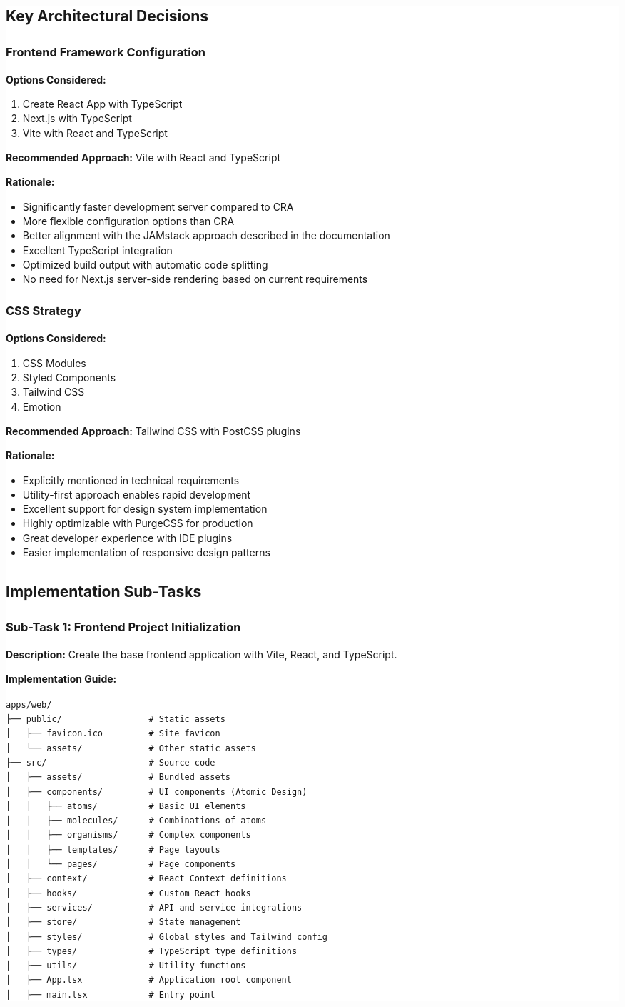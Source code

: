 ## Key Architectural Decisions

### Frontend Framework Configuration
**Options Considered:**
1. Create React App with TypeScript
2. Next.js with TypeScript
3. Vite with React and TypeScript

**Recommended Approach:** Vite with React and TypeScript

**Rationale:**
- Significantly faster development server compared to CRA
- More flexible configuration options than CRA
- Better alignment with the JAMstack approach described in the documentation
- Excellent TypeScript integration
- Optimized build output with automatic code splitting
- No need for Next.js server-side rendering based on current requirements

### CSS Strategy
**Options Considered:**
1. CSS Modules
2. Styled Components
3. Tailwind CSS
4. Emotion

**Recommended Approach:** Tailwind CSS with PostCSS plugins

**Rationale:**
- Explicitly mentioned in technical requirements
- Utility-first approach enables rapid development
- Excellent support for design system implementation
- Highly optimizable with PurgeCSS for production
- Great developer experience with IDE plugins
- Easier implementation of responsive design patterns

## Implementation Sub-Tasks

### Sub-Task 1: Frontend Project Initialization
**Description:** Create the base frontend application with Vite, React, and TypeScript.

**Implementation Guide:**
```
apps/web/
├── public/                 # Static assets
│   ├── favicon.ico         # Site favicon
│   └── assets/             # Other static assets
├── src/                    # Source code
│   ├── assets/             # Bundled assets
│   ├── components/         # UI components (Atomic Design)
│   │   ├── atoms/          # Basic UI elements
│   │   ├── molecules/      # Combinations of atoms
│   │   ├── organisms/      # Complex components
│   │   ├── templates/      # Page layouts
│   │   └── pages/          # Page components
│   ├── context/            # React Context definitions
│   ├── hooks/              # Custom React hooks
│   ├── services/           # API and service integrations
│   ├── store/              # State management
│   ├── styles/             # Global styles and Tailwind config
│   ├── types/              # TypeScript type definitions
│   ├── utils/              # Utility functions
│   ├── App.tsx             # Application root component
│   ├── main.tsx            # Entry point
```